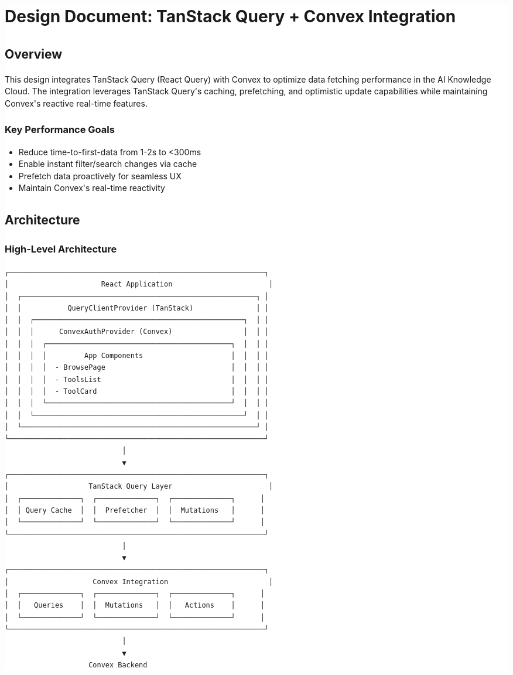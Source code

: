 # Design Document: TanStack Query + Convex Integration

## Overview

This design integrates TanStack Query (React Query) with Convex to optimize data fetching performance in the AI Knowledge Cloud. The integration leverages TanStack Query's caching, prefetching, and optimistic update capabilities while maintaining Convex's reactive real-time features.

### Key Performance Goals
- Reduce time-to-first-data from 1-2s to <300ms
- Enable instant filter/search changes via cache
- Prefetch data proactively for seamless UX
- Maintain Convex's real-time reactivity

## Architecture

### High-Level Architecture

```
┌─────────────────────────────────────────────────────────────┐
│                      React Application                       │
│  ┌────────────────────────────────────────────────────────┐ │
│  │           QueryClientProvider (TanStack)               │ │
│  │  ┌──────────────────────────────────────────────────┐  │ │
│  │  │      ConvexAuthProvider (Convex)                 │  │ │
│  │  │  ┌────────────────────────────────────────────┐  │  │ │
│  │  │  │         App Components                     │  │  │ │
│  │  │  │  - BrowsePage                              │  │  │ │
│  │  │  │  - ToolsList                               │  │  │ │
│  │  │  │  - ToolCard                                │  │  │ │
│  │  │  └────────────────────────────────────────────┘  │  │ │
│  │  └──────────────────────────────────────────────────┘  │ │
│  └────────────────────────────────────────────────────────┘ │
└─────────────────────────────────────────────────────────────┘
                            │
                            ▼
┌─────────────────────────────────────────────────────────────┐
│                   TanStack Query Layer                       │
│  ┌──────────────┐  ┌──────────────┐  ┌──────────────┐      │
│  │ Query Cache  │  │  Prefetcher  │  │  Mutations   │      │
│  └──────────────┘  └──────────────┘  └──────────────┘      │
└─────────────────────────────────────────────────────────────┘
                            │
                            ▼
┌─────────────────────────────────────────────────────────────┐
│                    Convex Integration                        │
│  ┌──────────────┐  ┌──────────────┐  ┌──────────────┐      │
│  │   Queries    │  │  Mutations   │  │   Actions    │      │
│  └──────────────┘  └──────────────┘  └──────────────┘      │
└─────────────────────────────────────────────────────────────┘
                            │
                            ▼
                    Convex Backend
```
